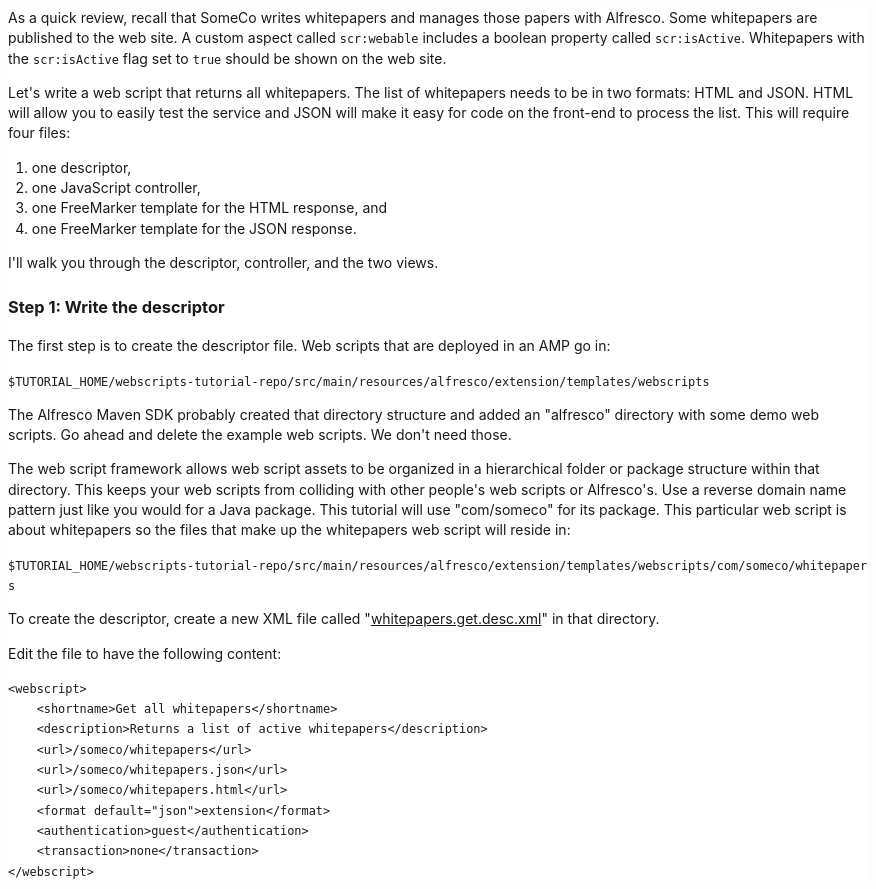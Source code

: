 As a quick review, recall that SomeCo writes whitepapers and manages those
papers with Alfresco. Some whitepapers are published to the web site. A custom
aspect called `scr:webable` includes a boolean property called `scr:isActive`.
Whitepapers with the `scr:isActive` flag set to `true` should be shown on the
web site.

Let's write a web script that returns all whitepapers. The list of whitepapers
needs to be in two formats: HTML and JSON. HTML will allow you to easily test
the service and JSON will make it easy for code on the front-end to process the
list. This will require four files:

1. one descriptor,
2. one JavaScript controller,
3. one FreeMarker template for the HTML response, and
4. one FreeMarker template for the JSON response.

I'll walk you through the descriptor, controller, and the two views.

### Step 1: Write the descriptor

The first step is to create the descriptor file. Web scripts that are deployed
in an AMP go in:

    $TUTORIAL_HOME/webscripts-tutorial-repo/src/main/resources/alfresco/extension/templates/webscripts

The Alfresco Maven SDK probably created that directory structure and added an
"alfresco" directory with some demo web scripts. Go ahead and delete the example
web scripts. We don't need those.

The web script framework allows web script assets to be organized in a
hierarchical folder or package structure within that directory. This keeps your
web scripts from colliding with other people's web scripts or Alfresco's. Use a
reverse domain name pattern just like you would for a Java package. This
tutorial will use "com/someco" for its package. This particular web script is
about whitepapers so the files that make up the whitepapers web script will
reside in:

    $TUTORIAL_HOME/webscripts-tutorial-repo/src/main/resources/alfresco/extension/templates/webscripts/com/someco/whitepapers

To create the descriptor, create a new XML file called "[whitepapers.get.desc.xml](https://github.com/jpotts/alfresco-developer-series/blob/master/webscripts/webscripts-tutorial-repo/src/main/resources/alfresco/extension/templates/webscripts/com/someco/whitepapers/whitepapers.get.desc.xml)"
in that directory.

Edit the file to have the following content:

    <webscript>
        <shortname>Get all whitepapers</shortname>
        <description>Returns a list of active whitepapers</description>
        <url>/someco/whitepapers</url>
        <url>/someco/whitepapers.json</url>
        <url>/someco/whitepapers.html</url>
        <format default="json">extension</format>
        <authentication>guest</authentication>
        <transaction>none</transaction>
    </webscript>
